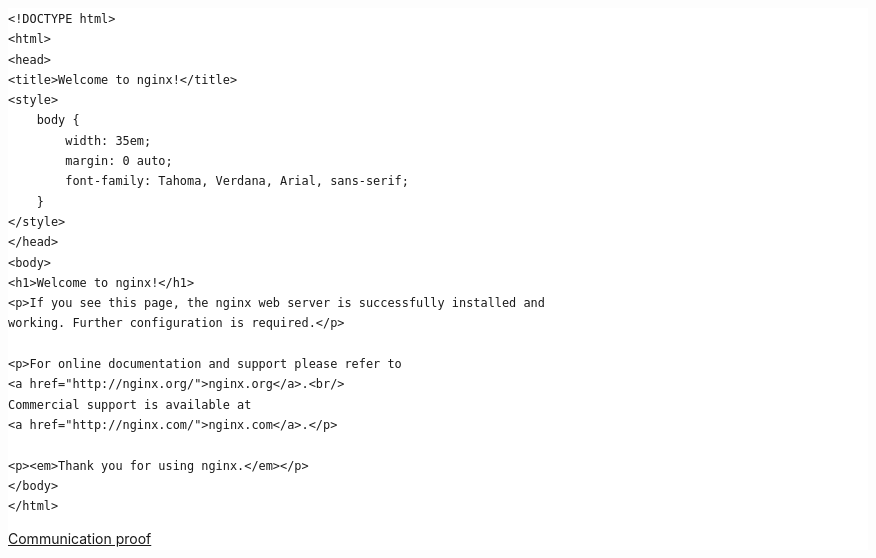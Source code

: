 ```
<!DOCTYPE html>
<html>
<head>
<title>Welcome to nginx!</title>
<style>
    body {
        width: 35em;
        margin: 0 auto;
        font-family: Tahoma, Verdana, Arial, sans-serif;
    }
</style>
</head>
<body>
<h1>Welcome to nginx!</h1>
<p>If you see this page, the nginx web server is successfully installed and
working. Further configuration is required.</p>

<p>For online documentation and support please refer to
<a href="http://nginx.org/">nginx.org</a>.<br/>
Commercial support is available at
<a href="http://nginx.com/">nginx.com</a>.</p>

<p><em>Thank you for using nginx.</em></p>
</body>
</html>
```

[Communication proof](communication_test.png)

